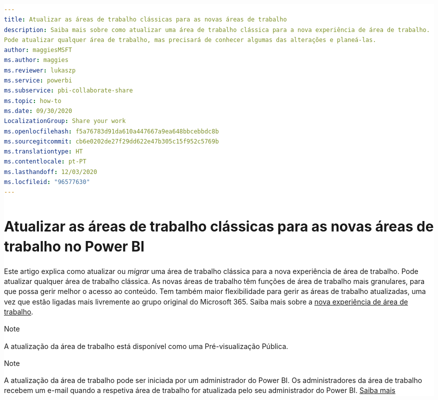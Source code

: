 ```yaml
---
title: Atualizar as áreas de trabalho clássicas para as novas áreas de trabalho
description: Saiba mais sobre como atualizar uma área de trabalho clássica para a nova experiência de área de trabalho. Pode atualizar qualquer área de trabalho, mas precisará de conhecer algumas das alterações e planeá-las.
author: maggiesMSFT
ms.author: maggies
ms.reviewer: lukaszp
ms.service: powerbi
ms.subservice: pbi-collaborate-share
ms.topic: how-to
ms.date: 09/30/2020
LocalizationGroup: Share your work
ms.openlocfilehash: f5a76783d91da610a447667a9ea648bbcebbdc8b
ms.sourcegitcommit: cb6e0202de27f29dd622e47b305c15f952c5769b
ms.translationtype: HT
ms.contentlocale: pt-PT
ms.lasthandoff: 12/03/2020
ms.locfileid: "96577630"
---
```

# <a name="upgrade-classic-workspaces-to-the-new-workspaces-in-power-bi"></a>Atualizar as áreas de trabalho clássicas para as novas áreas de trabalho no Power BI

Este artigo explica como atualizar ou *migrar* uma área de trabalho clássica para a nova experiência de área de trabalho. Pode atualizar qualquer área de trabalho clássica. As novas áreas de trabalho têm funções de área de trabalho mais granulares, para que possa gerir melhor o acesso ao conteúdo. Tem também maior flexibilidade para gerir as áreas de trabalho atualizadas, uma vez que estão ligadas mais livremente ao grupo original do Microsoft 365. Saiba mais sobre a [nova experiência de área de trabalho](service-new-workspaces.md).

>[!NOTE]
>A atualização da área de trabalho está disponível como uma Pré-visualização Pública. 

>[!NOTE]
>A atualização da área de trabalho pode ser iniciada por um administrador do Power BI. Os administradores da área de trabalho recebem um e-mail quando a respetiva área de trabalho for atualizada pelo seu administrador do Power BI. [Saiba mais](../admin/service-admin-portal.md#workspaces) 

